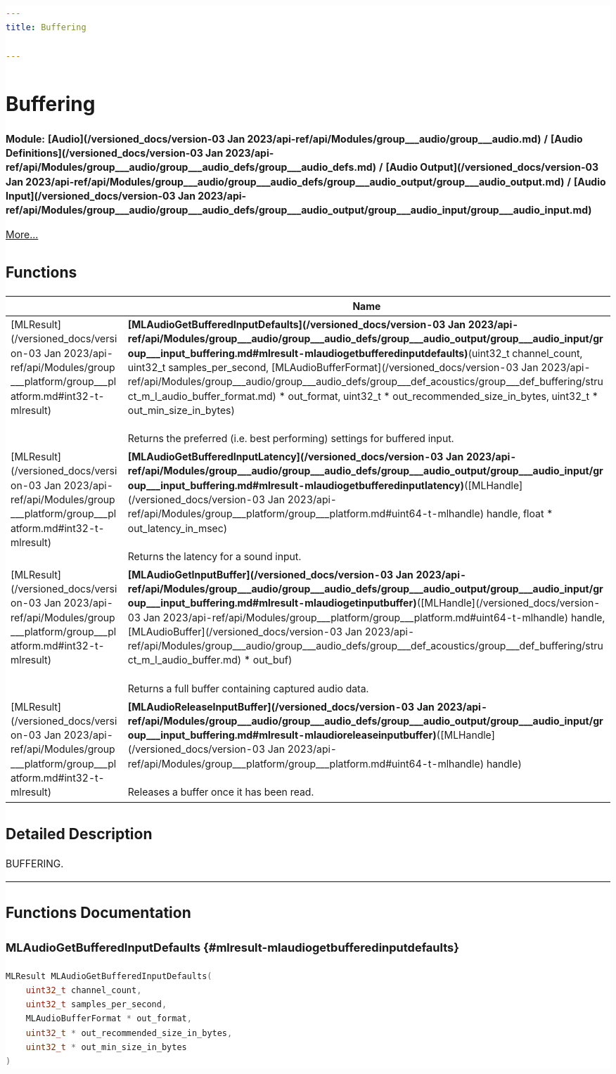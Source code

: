 ```yaml
---
title: Buffering

---
```


# Buffering

**Module:** **[Audio](/versioned_docs/version-03 Jan 2023/api-ref/api/Modules/group___audio/group___audio.md)** **/** **[Audio Definitions](/versioned_docs/version-03 Jan 2023/api-ref/api/Modules/group___audio/group___audio_defs/group___audio_defs.md)** **/** **[Audio Output](/versioned_docs/version-03 Jan 2023/api-ref/api/Modules/group___audio/group___audio_defs/group___audio_output/group___audio_output.md)** **/** **[Audio Input](/versioned_docs/version-03 Jan 2023/api-ref/api/Modules/group___audio/group___audio_defs/group___audio_output/group___audio_input/group___audio_input.md)**

 [More...](#detailed-description)

## Functions

|                | Name           |
| -------------- | -------------- |
| [MLResult](/versioned_docs/version-03 Jan 2023/api-ref/api/Modules/group___platform/group___platform.md#int32-t-mlresult) | **[MLAudioGetBufferedInputDefaults](/versioned_docs/version-03 Jan 2023/api-ref/api/Modules/group___audio/group___audio_defs/group___audio_output/group___audio_input/group___input_buffering.md#mlresult-mlaudiogetbufferedinputdefaults)**(uint32_t channel_count, uint32_t samples_per_second, [MLAudioBufferFormat](/versioned_docs/version-03 Jan 2023/api-ref/api/Modules/group___audio/group___audio_defs/group___def_acoustics/group___def_buffering/struct_m_l_audio_buffer_format.md) * out_format, uint32_t * out_recommended_size_in_bytes, uint32_t * out_min_size_in_bytes)<br></br>Returns the preferred (i.e. best performing) settings for buffered input.  |
| [MLResult](/versioned_docs/version-03 Jan 2023/api-ref/api/Modules/group___platform/group___platform.md#int32-t-mlresult) | **[MLAudioGetBufferedInputLatency](/versioned_docs/version-03 Jan 2023/api-ref/api/Modules/group___audio/group___audio_defs/group___audio_output/group___audio_input/group___input_buffering.md#mlresult-mlaudiogetbufferedinputlatency)**([MLHandle](/versioned_docs/version-03 Jan 2023/api-ref/api/Modules/group___platform/group___platform.md#uint64-t-mlhandle) handle, float * out_latency_in_msec)<br></br>Returns the latency for a sound input.  |
| [MLResult](/versioned_docs/version-03 Jan 2023/api-ref/api/Modules/group___platform/group___platform.md#int32-t-mlresult) | **[MLAudioGetInputBuffer](/versioned_docs/version-03 Jan 2023/api-ref/api/Modules/group___audio/group___audio_defs/group___audio_output/group___audio_input/group___input_buffering.md#mlresult-mlaudiogetinputbuffer)**([MLHandle](/versioned_docs/version-03 Jan 2023/api-ref/api/Modules/group___platform/group___platform.md#uint64-t-mlhandle) handle, [MLAudioBuffer](/versioned_docs/version-03 Jan 2023/api-ref/api/Modules/group___audio/group___audio_defs/group___def_acoustics/group___def_buffering/struct_m_l_audio_buffer.md) * out_buf)<br></br>Returns a full buffer containing captured audio data.  |
| [MLResult](/versioned_docs/version-03 Jan 2023/api-ref/api/Modules/group___platform/group___platform.md#int32-t-mlresult) | **[MLAudioReleaseInputBuffer](/versioned_docs/version-03 Jan 2023/api-ref/api/Modules/group___audio/group___audio_defs/group___audio_output/group___audio_input/group___input_buffering.md#mlresult-mlaudioreleaseinputbuffer)**([MLHandle](/versioned_docs/version-03 Jan 2023/api-ref/api/Modules/group___platform/group___platform.md#uint64-t-mlhandle) handle)<br></br>Releases a buffer once it has been read.  |

## Detailed Description


BUFFERING. 





-----------


## Functions Documentation

### MLAudioGetBufferedInputDefaults {#mlresult-mlaudiogetbufferedinputdefaults}

```cpp
MLResult MLAudioGetBufferedInputDefaults(
    uint32_t channel_count,
    uint32_t samples_per_second,
    MLAudioBufferFormat * out_format,
    uint32_t * out_recommended_size_in_bytes,
    uint32_t * out_min_size_in_bytes
)
```
